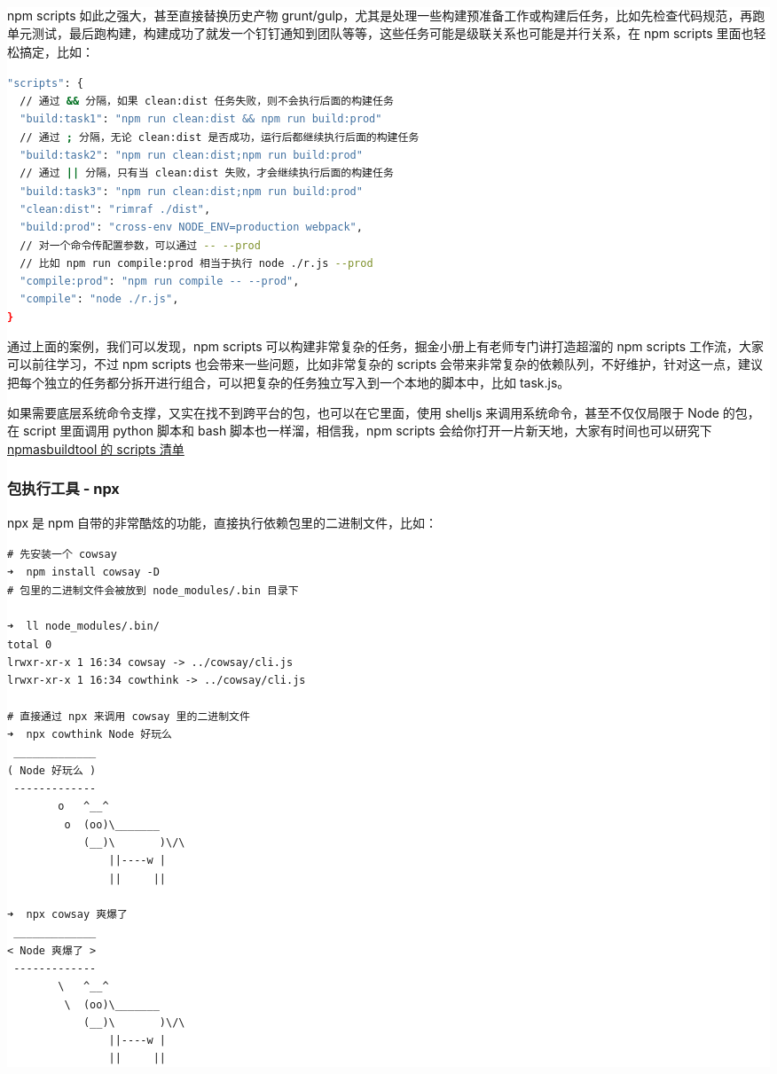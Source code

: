 npm scripts 如此之强大，甚至直接替换历史产物 grunt/gulp，尤其是处理一些构建预准备工作或构建后任务，比如先检查代码规范，再跑单元测试，最后跑构建，构建成功了就发一个钉钉通知到团队等等，这些任务可能是级联关系也可能是并行关系，在 npm scripts 里面也轻松搞定，比如：

```bash
"scripts": {
  // 通过 && 分隔，如果 clean:dist 任务失败，则不会执行后面的构建任务
  "build:task1": "npm run clean:dist && npm run build:prod"
  // 通过 ; 分隔，无论 clean:dist 是否成功，运行后都继续执行后面的构建任务
  "build:task2": "npm run clean:dist;npm run build:prod"
  // 通过 || 分隔，只有当 clean:dist 失败，才会继续执行后面的构建任务
  "build:task3": "npm run clean:dist;npm run build:prod"
  "clean:dist": "rimraf ./dist",
  "build:prod": "cross-env NODE_ENV=production webpack",
  // 对一个命令传配置参数，可以通过 -- --prod
  // 比如 npm run compile:prod 相当于执行 node ./r.js --prod
  "compile:prod": "npm run compile -- --prod",
  "compile": "node ./r.js",
}
```

通过上面的案例，我们可以发现，npm scripts 可以构建非常复杂的任务，掘金小册上有老师专门讲打造超溜的 npm scripts 工作流，大家可以前往学习，不过 npm scripts 也会带来一些问题，比如非常复杂的 scripts 会带来非常复杂的依赖队列，不好维护，针对这一点，建议把每个独立的任务都分拆开进行组合，可以把复杂的任务独立写入到一个本地的脚本中，比如 task.js。

如果需要底层系统命令支撑，又实在找不到跨平台的包，也可以在它里面，使用 shelljs 来调用系统命令，甚至不仅仅局限于 Node 的包，在 script 里面调用 python 脚本和 bash 脚本也一样溜，相信我，npm scripts 会给你打开一片新天地，大家有时间也可以研究下 [npmasbuildtool 的 scripts 清单](https://github.com/marcusoftnet/npmasbuildtool/blob/master/package.json)

### 包执行工具 - npx

npx 是 npm 自带的非常酷炫的功能，直接执行依赖包里的二进制文件，比如：

```
# 先安装一个 cowsay
➜  npm install cowsay -D
# 包里的二进制文件会被放到 node_modules/.bin 目录下

➜  ll node_modules/.bin/
total 0
lrwxr-xr-x 1 16:34 cowsay -> ../cowsay/cli.js
lrwxr-xr-x 1 16:34 cowthink -> ../cowsay/cli.js

# 直接通过 npx 来调用 cowsay 里的二进制文件
➜  npx cowthink Node 好玩么
 _____________
( Node 好玩么 )
 -------------
        o   ^__^
         o  (oo)\_______
            (__)\       )\/\
                ||----w |
                ||     ||

➜  npx cowsay 爽爆了
 _____________
< Node 爽爆了 >
 -------------
        \   ^__^
         \  (oo)\_______
            (__)\       )\/\
                ||----w |
                ||     ||
```
